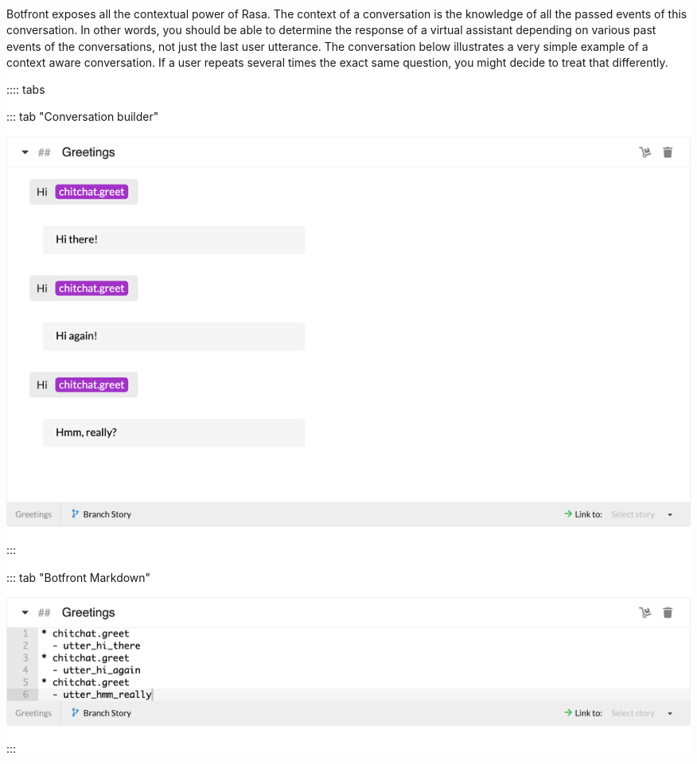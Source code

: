 Botfront exposes all the contextual power of Rasa. The context of a conversation is the knowledge of all the passed events of this conversation. In other words, you should be able to determine the response of a virtual assistant depending on various past events of the conversations, not just the last user utterance. The conversation below illustrates a very simple example of a context aware conversation. If a user repeats several times the exact same question, you might decide to treat that differently.

:::: tabs

::: tab "Conversation builder"

![Context story](../../../images/stories_cob_2.png)

:::

::: tab "Botfront Markdown"

![Context story](../../../images/stories_bf_2.png)

:::
